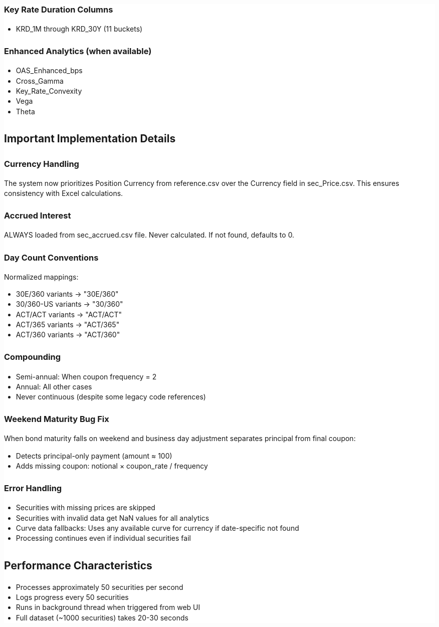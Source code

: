### Key Rate Duration Columns
- KRD_1M through KRD_30Y (11 buckets)

### Enhanced Analytics (when available)
- OAS_Enhanced_bps
- Cross_Gamma
- Key_Rate_Convexity
- Vega
- Theta

## Important Implementation Details

### Currency Handling
The system now prioritizes Position Currency from reference.csv over the Currency field in sec_Price.csv. This ensures consistency with Excel calculations.

### Accrued Interest
ALWAYS loaded from sec_accrued.csv file. Never calculated. If not found, defaults to 0.

### Day Count Conventions
Normalized mappings:
- 30E/360 variants → "30E/360" 
- 30/360-US variants → "30/360"
- ACT/ACT variants → "ACT/ACT"
- ACT/365 variants → "ACT/365"
- ACT/360 variants → "ACT/360"

### Compounding
- Semi-annual: When coupon frequency = 2
- Annual: All other cases
- Never continuous (despite some legacy code references)

### Weekend Maturity Bug Fix
When bond maturity falls on weekend and business day adjustment separates principal from final coupon:
- Detects principal-only payment (amount ≈ 100)
- Adds missing coupon: notional × coupon_rate / frequency

### Error Handling
- Securities with missing prices are skipped
- Securities with invalid data get NaN values for all analytics
- Curve data fallbacks: Uses any available curve for currency if date-specific not found
- Processing continues even if individual securities fail

## Performance Characteristics

- Processes approximately 50 securities per second
- Logs progress every 50 securities
- Runs in background thread when triggered from web UI
- Full dataset (~1000 securities) takes 20-30 seconds
